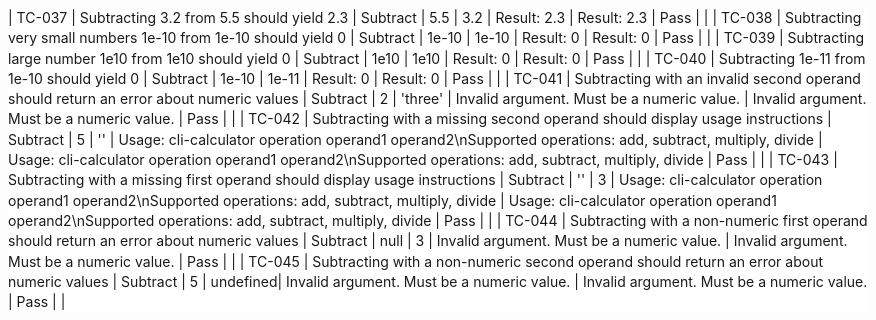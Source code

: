 | TC-037       | Subtracting 3.2 from 5.5 should yield 2.3                          | Subtract  | 5.5      | 3.2      | Result: 2.3                         | Result: 2.3                        | Pass    |                                                              |
| TC-038       | Subtracting very small numbers 1e-10 from 1e-10 should yield 0                      | Subtract  | 1e-10    | 1e-10    | Result: 0                           | Result: 0                          | Pass    |                                                              |
| TC-039       | Subtracting large number 1e10 from 1e10 should yield 0                        | Subtract  | 1e10     | 1e10     | Result: 0                           | Result: 0                          | Pass    |                                                              |
| TC-040       | Subtracting 1e-11 from 1e-10 should yield 0                      | Subtract  | 1e-10    | 1e-11    | Result: 0                           | Result: 0                          | Pass    |                                                              |
| TC-041       | Subtracting with an invalid second operand should return an error about numeric values                        | Subtract  | 2        | 'three'  | Invalid argument. Must be a numeric value. | Invalid argument. Must be a numeric value. | Pass    |                                                              |
| TC-042       | Subtracting with a missing second operand should display usage instructions                 | Subtract  | 5        | ''       | Usage: cli-calculator operation operand1 operand2\nSupported operations: add, subtract, multiply, divide | Usage: cli-calculator operation operand1 operand2\nSupported operations: add, subtract, multiply, divide | Pass    |                                                              |
| TC-043       | Subtracting with a missing first operand should display usage instructions                 | Subtract  | ''       | 3        | Usage: cli-calculator operation operand1 operand2\nSupported operations: add, subtract, multiply, divide | Usage: cli-calculator operation operand1 operand2\nSupported operations: add, subtract, multiply, divide | Pass    |                                                              |
| TC-044       | Subtracting with a non-numeric first operand should return an error about numeric values                           | Subtract  | null     | 3        | Invalid argument. Must be a numeric value. | Invalid argument. Must be a numeric value. | Pass    |                                                              |
| TC-045       | Subtracting with a non-numeric second operand should return an error about numeric values                      | Subtract  | 5        | undefined| Invalid argument. Must be a numeric value. | Invalid argument. Must be a numeric value. | Pass    |                                                              |
 